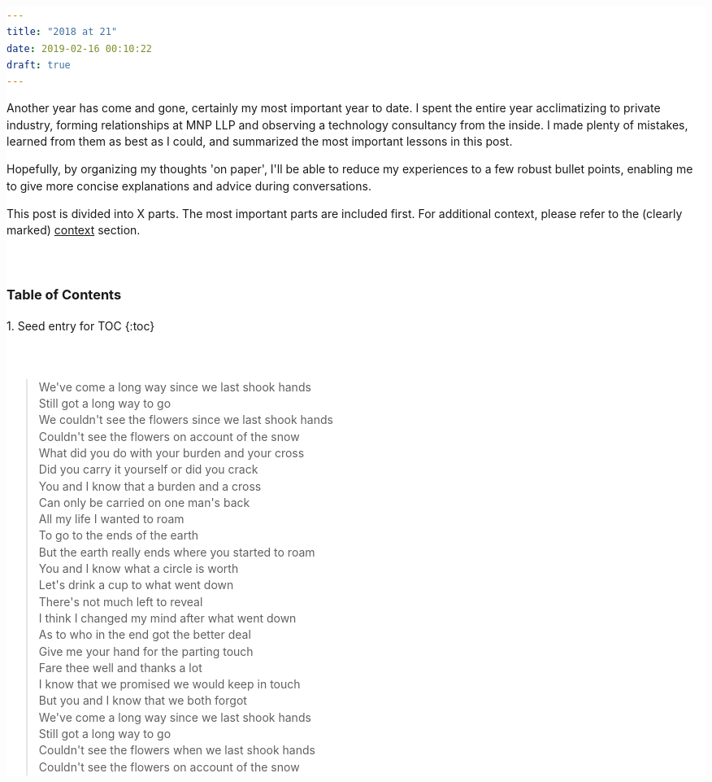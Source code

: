 ```yaml
---
title: "2018 at 21"
date: 2019-02-16 00:10:22
draft: true
---
```


Another year has come and gone, certainly my most important year to date. I spent the entire year acclimatizing to private industry, forming relationships at MNP LLP and observing a technology consultancy from the inside. I made plenty of mistakes, learned from them as best as I could, and summarized the most important lessons in this post.

Hopefully, by organizing my thoughts 'on paper', I'll be able to reduce my experiences to a few robust bullet points, enabling me to give more concise explanations and advice during conversations.

This post is divided into X parts. The most important parts are included first. For additional context, please refer to the (clearly marked) [context](#context) section.

<br />

<h3>Table of Contents</h3>
1. Seed entry for TOC
{:toc}

<br />

<br />

<br />

> We've come a long way since we last shook hands  
> Still got a long way to go  
> We couldn't see the flowers since we last shook hands  
> Couldn't see the flowers on account of the snow  
> What did you do with your burden and your cross  
> Did you carry it yourself or did you crack  
> You and I know that a burden and a cross  
> Can only be carried on one man's back  
> All my life I wanted to roam  
> To go to the ends of the earth  
> But the earth really ends where you started to roam  
> You and I know what a circle is worth  
> Let's drink a cup to what went down  
> There's not much left to reveal  
> I think I changed my mind after what went down  
> As to who in the end got the better deal  
> Give me your hand for the parting touch  
> Fare thee well and thanks a lot  
> I know that we promised we would keep in touch  
> But you and I know that we both forgot  
> We've come a long way since we last shook hands  
> Still got a long way to go  
> Couldn't see the flowers when we last shook hands  
> Couldn't see the flowers on account of the snow
